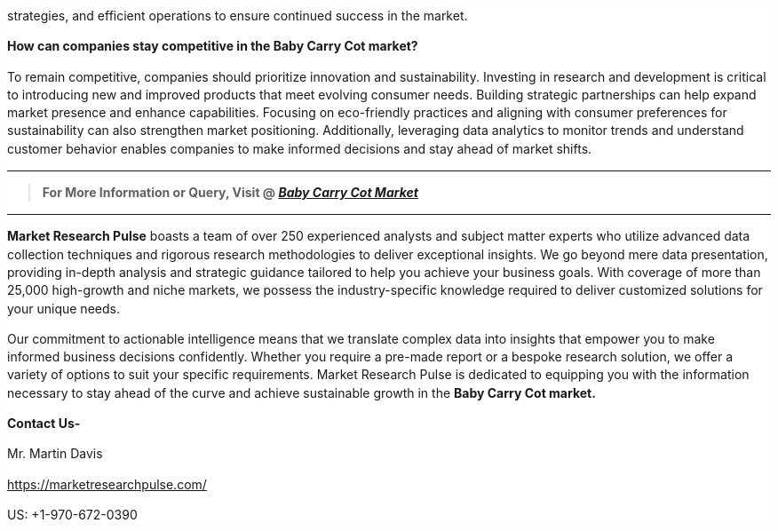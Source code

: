 strategies, and efficient operations to ensure continued success in the market.</p><p><strong>How can companies stay competitive in the Baby Carry Cot market?</strong></p><p>To remain competitive, companies should prioritize innovation and sustainability. Investing in research and development is critical to introducing new and improved products that meet evolving consumer needs. Building strategic partnerships can help expand market presence and enhance capabilities. Focusing on eco-friendly practices and aligning with consumer preferences for sustainability can also strengthen market positioning. Additionally, leveraging data analytics to monitor trends and understand customer behavior enables companies to make informed decisions and stay ahead of market shifts.</p><hr /><blockquote><p><strong>For More Information or Query, Visit @&nbsp;<em><a href="https://marketresearchpulse.com/report/74587/baby-carry-cot-market?utm_source=Linkedin&utm_medium=020">Baby Carry Cot Market</a></em></strong></p></blockquote><hr /><p><strong>Market Research Pulse</strong> boasts a team of over 250 experienced analysts and subject matter experts who utilize advanced data collection techniques and rigorous research methodologies to deliver exceptional insights. We go beyond mere data presentation, providing in-depth analysis and strategic guidance tailored to help you achieve your business goals. With coverage of more than 25,000 high-growth and niche markets, we possess the industry-specific knowledge required to deliver customized solutions for your unique needs.</p><p>Our commitment to actionable intelligence means that we translate complex data into insights that empower you to make informed business decisions confidently. Whether you require a pre-made report or a bespoke research solution, we offer a variety of options to suit your specific requirements. Market Research Pulse is dedicated to equipping you with the information necessary to stay ahead of the curve and achieve sustainable growth in the <strong>Baby Carry Cot market.</strong></p><p><strong>Contact Us-</strong></p><p>Mr. Martin Davis</p><p>https://marketresearchpulse.com/</p><p>US: +1-970-672-0390</p>
